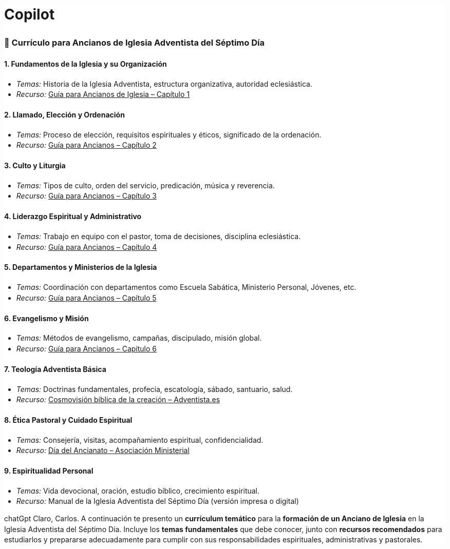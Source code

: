 # Copilot

### 📘 Currículo para Ancianos de Iglesia Adventista del Séptimo Día

#### 1. **Fundamentos de la Iglesia y su Organización**
- *Temas:* Historia de la Iglesia Adventista, estructura organizativa, autoridad eclesiástica.
- *Recurso:* [Guía para Ancianos de Iglesia – Capítulo 1](https://www.recursos-biblicos.com/2022/08/libro-guia-para-ancianos-de-iglesia.html)

#### 2. **Llamado, Elección y Ordenación**
- *Temas:* Proceso de elección, requisitos espirituales y éticos, significado de la ordenación.
- *Recurso:* [Guía para Ancianos – Capítulo 2](https://www.recursos-biblicos.com/2022/08/libro-guia-para-ancianos-de-iglesia.html)

#### 3. **Culto y Liturgia**
- *Temas:* Tipos de culto, orden del servicio, predicación, música y reverencia.
- *Recurso:* [Guía para Ancianos – Capítulo 3](https://www.recursos-biblicos.com/2022/08/libro-guia-para-ancianos-de-iglesia.html)

#### 4. **Liderazgo Espiritual y Administrativo**
- *Temas:* Trabajo en equipo con el pastor, toma de decisiones, disciplina eclesiástica.
- *Recurso:* [Guía para Ancianos – Capítulo 4](https://www.recursos-biblicos.com/2022/08/libro-guia-para-ancianos-de-iglesia.html)

#### 5. **Departamentos y Ministerios de la Iglesia**
- *Temas:* Coordinación con departamentos como Escuela Sabática, Ministerio Personal, Jóvenes, etc.
- *Recurso:* [Guía para Ancianos – Capítulo 5](https://www.recursos-biblicos.com/2022/08/libro-guia-para-ancianos-de-iglesia.html)

#### 6. **Evangelismo y Misión**
- *Temas:* Métodos de evangelismo, campañas, discipulado, misión global.
- *Recurso:* [Guía para Ancianos – Capítulo 6](https://www.recursos-biblicos.com/2022/08/libro-guia-para-ancianos-de-iglesia.html)

#### 7. **Teología Adventista Básica**
- *Temas:* Doctrinas fundamentales, profecía, escatología, sábado, santuario, salud.
- *Recurso:* [Cosmovisión bíblica de la creación – Adventista.es](https://bing.com/search?q=curriculum+anciano+Iglesia+Adventista+del+S%c3%a9ptimo+D%c3%ada)

#### 8. **Ética Pastoral y Cuidado Espiritual**
- *Temas:* Consejería, visitas, acompañamiento espiritual, confidencialidad.
- *Recurso:* [Día del Ancianato – Asociación Ministerial](https://www.adventistas.org/es/asociacionministerial/proyecto/dia-del-ancianato/)

#### 9. **Espiritualidad Personal**
- *Temas:* Vida devocional, oración, estudio bíblico, crecimiento espiritual.
- *Recurso:* Manual de la Iglesia Adventista del Séptimo Día (versión impresa o digital)

chatGpt
Claro, Carlos. A continuación te presento un **currículum temático** para la **formación de un Anciano de Iglesia** en la Iglesia Adventista del Séptimo Día. Incluye los **temas fundamentales** que debe conocer, junto con **recursos recomendados** para estudiarlos y prepararse adecuadamente para cumplir con sus responsabilidades espirituales, administrativas y pastorales.
